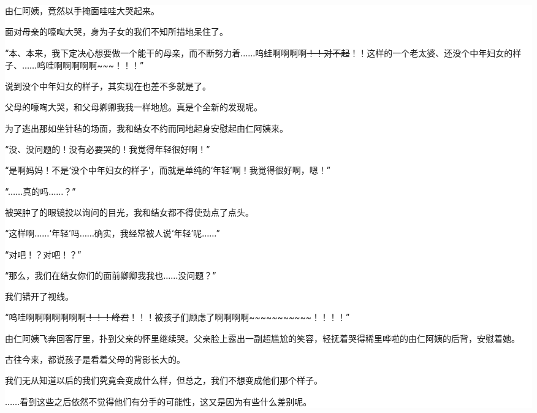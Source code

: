 由仁阿姨，竟然以手掩面哇哇大哭起来。

面对母亲的嚎啕大哭，身为子女的我们不知所措地呆住了。

 

“本、本来，我下定决心想要做一个能干的母亲，而不断努力着……呜蛙啊啊啊啊~~~~！！对不起~~~~！！这样的一个老太婆、还没个中年妇女的样子、……呜哇啊啊啊啊啊~~~！！！”

 

说到没个中年妇女的样子，其实现在也差不多就是了。

父母的嚎啕大哭，和父母卿卿我我一样地尬。真是个全新的发现呢。

为了逃出那如坐针毡的场面，我和结女不约而同地起身安慰起由仁阿姨来。

 

“没、没问题的！没有必要哭的！我觉得年轻很好啊！”

“是啊妈妈！不是‘没个中年妇女的样子’，而就是单纯的‘年轻’啊！我觉得很好啊，嗯！”

“……真的吗……？”

 

被哭肿了的眼镜投以询问的目光，我和结女都不得使劲点了点头。

 

“这样啊……‘年轻’吗……确实，我经常被人说‘年轻’呢……”

“对吧！？对吧！？”

“那么，我们在结女你们的面前卿卿我我也……没问题？”

 

我们错开了视线。

 

“呜哇啊啊啊啊啊啊啊~~~~~~！！！峰君~~~~~~！！！被孩子们顾虑了啊啊啊啊~~~~~~~~~~~！！！！”

 

由仁阿姨飞奔回客厅里，扑到父亲的怀里继续哭。父亲脸上露出一副超尴尬的笑容，轻抚着哭得稀里哗啦的由仁阿姨的后背，安慰着她。

 

古往今来，都说孩子是看着父母的背影长大的。

我们无从知道以后的我们究竟会变成什么样，但总之，我们不想变成他们那个样子。

 

……看到这些之后依然不觉得他们有分手的可能性，这又是因为有些什么差别呢。